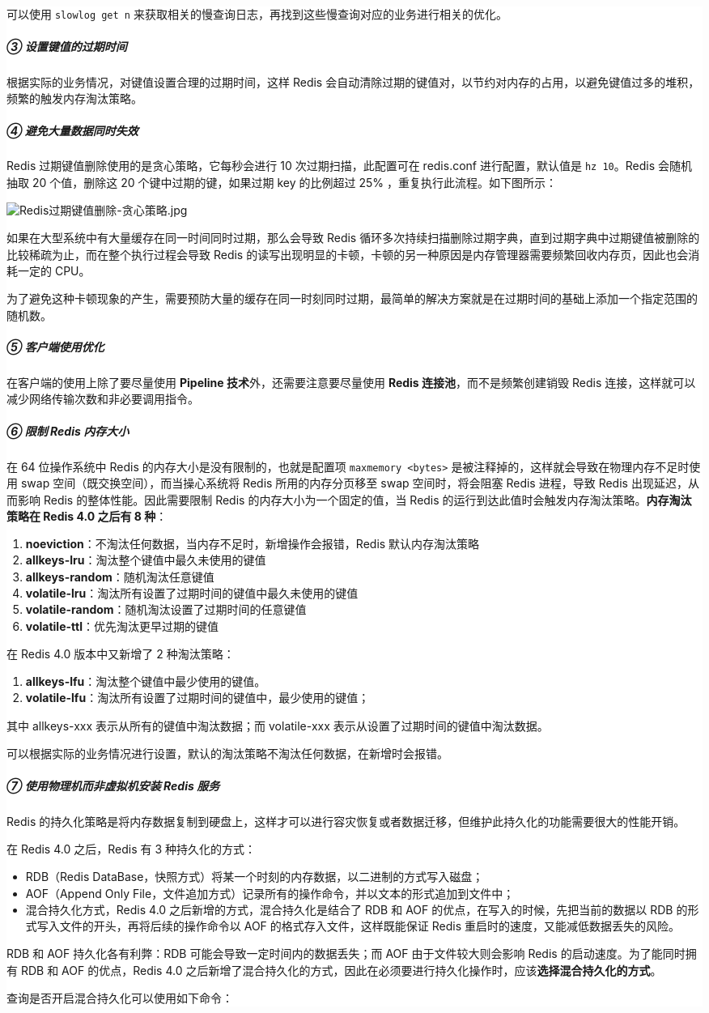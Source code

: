 可以使用 `slowlog get n` 来获取相关的慢查询日志，再找到这些慢查询对应的业务进行相关的优化。

##### ③ 设置键值的过期时间

根据实际的业务情况，对键值设置合理的过期时间，这样 Redis 会自动清除过期的键值对，以节约对内存的占用，以避免键值过多的堆积，频繁的触发内存淘汰策略。

##### ④ 避免大量数据同时失效

Redis 过期键值删除使用的是贪心策略，它每秒会进行 10 次过期扫描，此配置可在 redis.conf 进行配置，默认值是 `hz 10`。Redis 会随机抽取 20 个值，删除这 20 个键中过期的键，如果过期 key 的比例超过 25% ，重复执行此流程。如下图所示：

<img src="https://tva1.sinaimg.cn/large/007S8ZIlgy1gi57id57qlj30eg0pm74o.jpg" alt="Redis过期键值删除-贪心策略.jpg" width="280" />

如果在大型系统中有大量缓存在同一时间同时过期，那么会导致 Redis 循环多次持续扫描删除过期字典，直到过期字典中过期键值被删除的比较稀疏为止，而在整个执行过程会导致 Redis 的读写出现明显的卡顿，卡顿的另一种原因是内存管理器需要频繁回收内存页，因此也会消耗一定的 CPU。

为了避免这种卡顿现象的产生，需要预防大量的缓存在同一时刻同时过期，最简单的解决方案就是在过期时间的基础上添加一个指定范围的随机数。

##### ⑤ 客户端使用优化

在客户端的使用上除了要尽量使用 **Pipeline 技术**外，还需要注意要尽量使用 **Redis 连接池**，而不是频繁创建销毁 Redis 连接，这样就可以减少网络传输次数和非必要调用指令。

##### ⑥ 限制 Redis 内存大小

在 64 位操作系统中 Redis 的内存大小是没有限制的，也就是配置项 `maxmemory <bytes>` 是被注释掉的，这样就会导致在物理内存不足时使用 swap 空间（既交换空间），而当操心系统将 Redis 所用的内存分页移至 swap 空间时，将会阻塞 Redis 进程，导致 Redis 出现延迟，从而影响 Redis 的整体性能。因此需要限制 Redis 的内存大小为一个固定的值，当 Redis 的运行到达此值时会触发内存淘汰策略。**内存淘汰策略在 Redis 4.0 之后有 8 种**：

1. **noeviction**：不淘汰任何数据，当内存不足时，新增操作会报错，Redis 默认内存淘汰策略
2. **allkeys-lru**：淘汰整个键值中最久未使用的键值
3. **allkeys-random**：随机淘汰任意键值
4. **volatile-lru**：淘汰所有设置了过期时间的键值中最久未使用的键值
5. **volatile-random**：随机淘汰设置了过期时间的任意键值
6. **volatile-ttl**：优先淘汰更早过期的键值

在 Redis 4.0 版本中又新增了 2 种淘汰策略：

1. **allkeys-lfu**：淘汰整个键值中最少使用的键值。
2. **volatile-lfu**：淘汰所有设置了过期时间的键值中，最少使用的键值；

其中 allkeys-xxx 表示从所有的键值中淘汰数据；而 volatile-xxx 表示从设置了过期时间的键值中淘汰数据。

可以根据实际的业务情况进行设置，默认的淘汰策略不淘汰任何数据，在新增时会报错。

##### ⑦ 使用物理机而非虚拟机安装 Redis 服务

Redis 的持久化策略是将内存数据复制到硬盘上，这样才可以进行容灾恢复或者数据迁移，但维护此持久化的功能需要很大的性能开销。

在 Redis 4.0 之后，Redis 有 3 种持久化的方式：

- RDB（Redis DataBase，快照方式）将某一个时刻的内存数据，以二进制的方式写入磁盘；
- AOF（Append Only File，文件追加方式）记录所有的操作命令，并以文本的形式追加到文件中；
- 混合持久化方式，Redis 4.0 之后新增的方式，混合持久化是结合了 RDB 和 AOF 的优点，在写入的时候，先把当前的数据以 RDB 的形式写入文件的开头，再将后续的操作命令以 AOF 的格式存入文件，这样既能保证 Redis 重启时的速度，又能减低数据丢失的风险。

RDB 和 AOF 持久化各有利弊：RDB 可能会导致一定时间内的数据丢失；而 AOF 由于文件较大则会影响 Redis 的启动速度。为了能同时拥有 RDB 和 AOF 的优点，Redis 4.0 之后新增了混合持久化的方式，因此在必须要进行持久化操作时，应该**选择混合持久化的方式**。

查询是否开启混合持久化可以使用如下命令：
